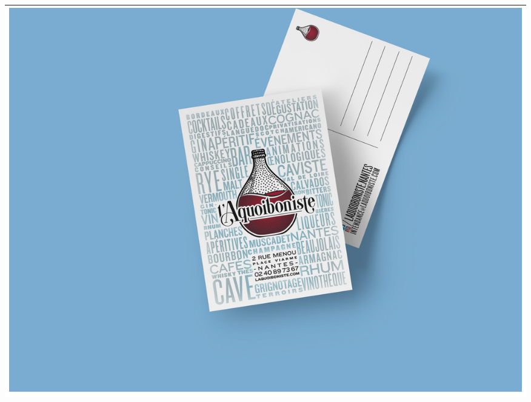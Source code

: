 | ![Forst, Averell & Co. Affiche pour imprimerie Hoe 1870](/src/assets/img/Aquoiboniste-PostCard.jpg) |
|:--:|
